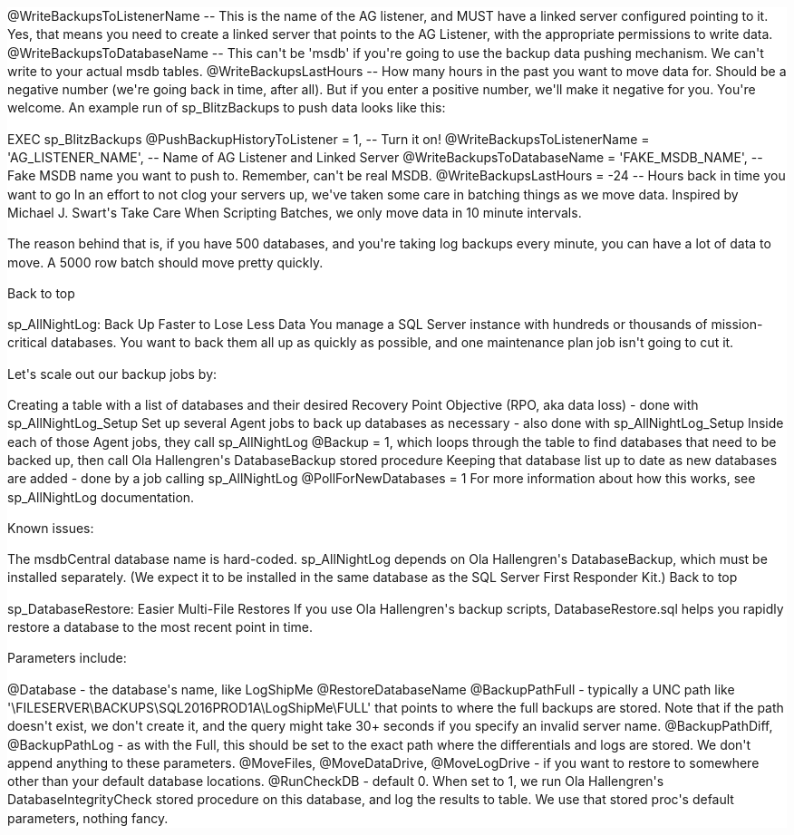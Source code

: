 @WriteBackupsToListenerName -- This is the name of the AG listener, and MUST have a linked server configured pointing to it. Yes, that means you need to create a linked server that points to the AG Listener, with the appropriate permissions to write data.
@WriteBackupsToDatabaseName -- This can't be 'msdb' if you're going to use the backup data pushing mechanism. We can't write to your actual msdb tables.
@WriteBackupsLastHours -- How many hours in the past you want to move data for. Should be a negative number (we're going back in time, after all). But if you enter a positive number, we'll make it negative for you. You're welcome.
An example run of sp_BlitzBackups to push data looks like this:

EXEC sp_BlitzBackups @PushBackupHistoryToListener = 1, -- Turn it on!
                     @WriteBackupsToListenerName = 'AG_LISTENER_NAME', -- Name of AG Listener and Linked Server 
                     @WriteBackupsToDatabaseName = 'FAKE_MSDB_NAME',  -- Fake MSDB name you want to push to. Remember, can't be real MSDB.
                     @WriteBackupsLastHours = -24 -- Hours back in time you want to go
In an effort to not clog your servers up, we've taken some care in batching things as we move data. Inspired by Michael J. Swart's Take Care When Scripting Batches, we only move data in 10 minute intervals.

The reason behind that is, if you have 500 databases, and you're taking log backups every minute, you can have a lot of data to move. A 5000 row batch should move pretty quickly.

Back to top

sp_AllNightLog: Back Up Faster to Lose Less Data
You manage a SQL Server instance with hundreds or thousands of mission-critical databases. You want to back them all up as quickly as possible, and one maintenance plan job isn't going to cut it.

Let's scale out our backup jobs by:

Creating a table with a list of databases and their desired Recovery Point Objective (RPO, aka data loss) - done with sp_AllNightLog_Setup
Set up several Agent jobs to back up databases as necessary - also done with sp_AllNightLog_Setup
Inside each of those Agent jobs, they call sp_AllNightLog @Backup = 1, which loops through the table to find databases that need to be backed up, then call Ola Hallengren's DatabaseBackup stored procedure
Keeping that database list up to date as new databases are added - done by a job calling sp_AllNightLog @PollForNewDatabases = 1
For more information about how this works, see sp_AllNightLog documentation.

Known issues:

The msdbCentral database name is hard-coded.
sp_AllNightLog depends on Ola Hallengren's DatabaseBackup, which must be installed separately. (We expect it to be installed in the same database as the SQL Server First Responder Kit.)
Back to top

sp_DatabaseRestore: Easier Multi-File Restores
If you use Ola Hallengren's backup scripts, DatabaseRestore.sql helps you rapidly restore a database to the most recent point in time.

Parameters include:

@Database - the database's name, like LogShipMe
@RestoreDatabaseName
@BackupPathFull - typically a UNC path like '\\FILESERVER\BACKUPS\SQL2016PROD1A\LogShipMe\FULL' that points to where the full backups are stored. Note that if the path doesn't exist, we don't create it, and the query might take 30+ seconds if you specify an invalid server name.
@BackupPathDiff, @BackupPathLog - as with the Full, this should be set to the exact path where the differentials and logs are stored. We don't append anything to these parameters.
@MoveFiles, @MoveDataDrive, @MoveLogDrive - if you want to restore to somewhere other than your default database locations.
@RunCheckDB - default 0. When set to 1, we run Ola Hallengren's DatabaseIntegrityCheck stored procedure on this database, and log the results to table. We use that stored proc's default parameters, nothing fancy.